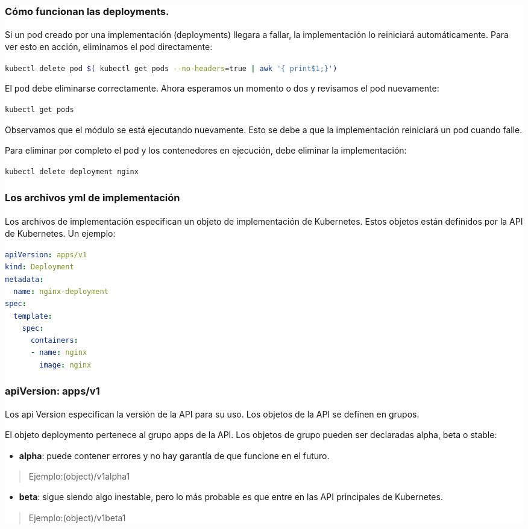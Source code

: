 ### Cómo funcionan las deployments. 

Si un pod creado por una implementación (deployments) llegara a fallar, la implementación lo reiniciará automáticamente. 
Para ver esto en acción, eliminamos el pod directamente:

```bash
kubectl delete pod $( kubectl get pods --no-headers=true | awk '{ print$1;}')
```
El pod debe eliminarse correctamente. Ahora esperamos un momento o dos y revisamos el pod nuevamente:

```bash
kubectl get pods
```

Observamos que el módulo se está ejecutando nuevamente. Esto se debe a que la implementación reiniciará un pod cuando 
falle.

Para eliminar por completo el pod y los contenedores en ejecución, debe eliminar la implementación:

```bash
kubectl delete deployment nginx
```

###  Los archivos yml de implementación

Los archivos de implementación especifican un objeto de implementación de Kubernetes. 
Estos objetos están definidos por la API de Kubernetes. Un ejemplo:

```yaml
apiVersion: apps/v1
kind: Deployment
metadata:
  name: nginx-deployment
spec:
  template:
    spec:
      containers:
      - name: nginx
        image: nginx

```

### apiVersion: apps/v1

Los api Version especifican la versión de la API para su uso. Los objetos de la API se definen en grupos.

El objeto deploymento pertenece al grupo apps de la API. Los objetos de grupo pueden ser declaradas alpha, beta o stable:

- **alpha**: puede contener errores y no hay garantía de que funcione en el futuro.
> Ejemplo:(object)/v1alpha1

- **beta**: sigue siendo algo inestable, pero lo más probable es que entre en las API principales de Kubernetes. 
> Ejemplo:(object)/v1beta1
